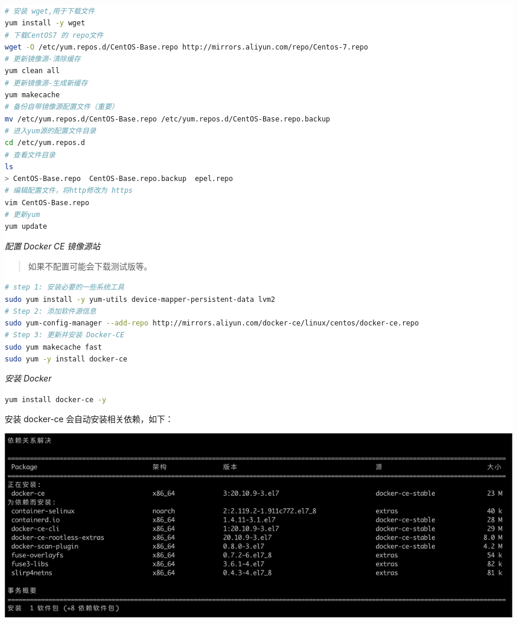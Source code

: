 ```bash
# 安装 wget,用于下载文件
yum install -y wget
# 下载CentOS7 的 repo文件
wget -O /etc/yum.repos.d/CentOS-Base.repo http://mirrors.aliyun.com/repo/Centos-7.repo
# 更新镜像源-清除缓存
yum clean all
# 更新镜像源-生成新缓存
yum makecache
# 备份自带镜像源配置文件（重要）
mv /etc/yum.repos.d/CentOS-Base.repo /etc/yum.repos.d/CentOS-Base.repo.backup
# 进入yum源的配置文件目录
cd /etc/yum.repos.d
# 查看文件目录
ls
> CentOS-Base.repo  CentOS-Base.repo.backup  epel.repo
# 编辑配置文件，将http修改为 https
vim CentOS-Base.repo
# 更新yum
yum update
```

_配置 Docker CE 镜像源站_

> 如果不配置可能会下载测试版等。

```bash
# step 1: 安装必要的一些系统工具
sudo yum install -y yum-utils device-mapper-persistent-data lvm2
# Step 2: 添加软件源信息
sudo yum-config-manager --add-repo http://mirrors.aliyun.com/docker-ce/linux/centos/docker-ce.repo
# Step 3: 更新并安装 Docker-CE
sudo yum makecache fast
sudo yum -y install docker-ce
```

_安装 Docker_

```bash
yum install docker-ce -y
```

安装 docker-ce 会自动安装相关依赖，如下：

![docker-ce及依赖](./img/docker_ce.png)
